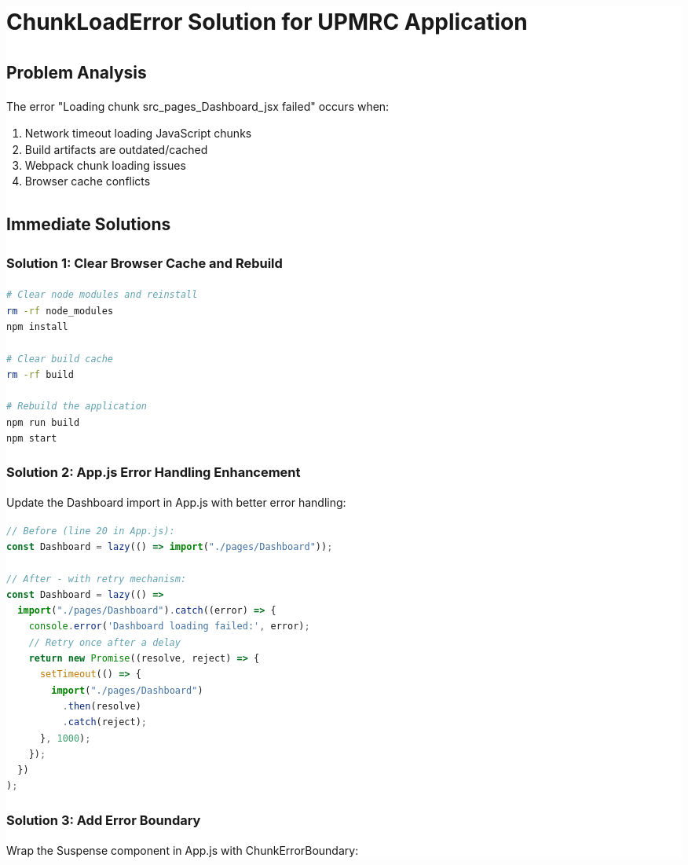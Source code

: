 # ChunkLoadError Solution for UPMRC Application

## Problem Analysis
The error "Loading chunk src_pages_Dashboard_jsx failed" occurs when:
1. Network timeout loading JavaScript chunks
2. Build artifacts are outdated/cached
3. Webpack chunk loading issues
4. Browser cache conflicts

## Immediate Solutions

### Solution 1: Clear Browser Cache and Rebuild
```bash
# Clear node modules and reinstall
rm -rf node_modules
npm install

# Clear build cache
rm -rf build

# Rebuild the application  
npm run build
npm start
```

### Solution 2: App.js Error Handling Enhancement
Update the Dashboard import in App.js with better error handling:

```javascript
// Before (line 20 in App.js):
const Dashboard = lazy(() => import("./pages/Dashboard"));

// After - with retry mechanism:
const Dashboard = lazy(() => 
  import("./pages/Dashboard").catch((error) => {
    console.error('Dashboard loading failed:', error);
    // Retry once after a delay
    return new Promise((resolve, reject) => {
      setTimeout(() => {
        import("./pages/Dashboard")
          .then(resolve)
          .catch(reject);
      }, 1000);
    });
  })
);
```

### Solution 3: Add Error Boundary
Wrap the Suspense component in App.js with ChunkErrorBoundary:

